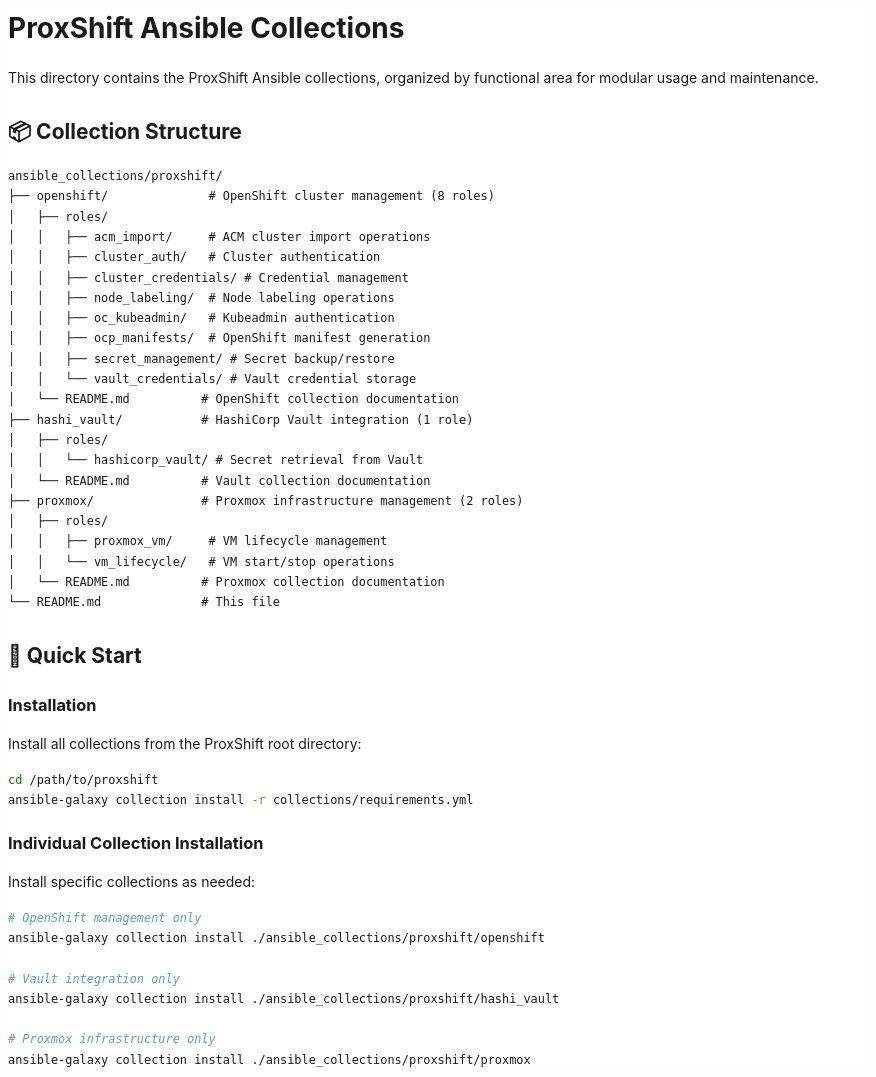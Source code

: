# ProxShift Ansible Collections

This directory contains the ProxShift Ansible collections, organized by functional area for modular usage and maintenance.

## 📦 Collection Structure

```
ansible_collections/proxshift/
├── openshift/              # OpenShift cluster management (8 roles)
│   ├── roles/
│   │   ├── acm_import/     # ACM cluster import operations
│   │   ├── cluster_auth/   # Cluster authentication
│   │   ├── cluster_credentials/ # Credential management
│   │   ├── node_labeling/  # Node labeling operations
│   │   ├── oc_kubeadmin/   # Kubeadmin authentication
│   │   ├── ocp_manifests/  # OpenShift manifest generation
│   │   ├── secret_management/ # Secret backup/restore
│   │   └── vault_credentials/ # Vault credential storage
│   └── README.md          # OpenShift collection documentation
├── hashi_vault/           # HashiCorp Vault integration (1 role)
│   ├── roles/
│   │   └── hashicorp_vault/ # Secret retrieval from Vault
│   └── README.md          # Vault collection documentation
├── proxmox/               # Proxmox infrastructure management (2 roles)
│   ├── roles/
│   │   ├── proxmox_vm/     # VM lifecycle management
│   │   └── vm_lifecycle/   # VM start/stop operations
│   └── README.md          # Proxmox collection documentation
└── README.md              # This file
```

## 🚀 Quick Start

### Installation

Install all collections from the ProxShift root directory:

```bash
cd /path/to/proxshift
ansible-galaxy collection install -r collections/requirements.yml
```

### Individual Collection Installation

Install specific collections as needed:

```bash
# OpenShift management only
ansible-galaxy collection install ./ansible_collections/proxshift/openshift

# Vault integration only  
ansible-galaxy collection install ./ansible_collections/proxshift/hashi_vault

# Proxmox infrastructure only
ansible-galaxy collection install ./ansible_collections/proxshift/proxmox
```
